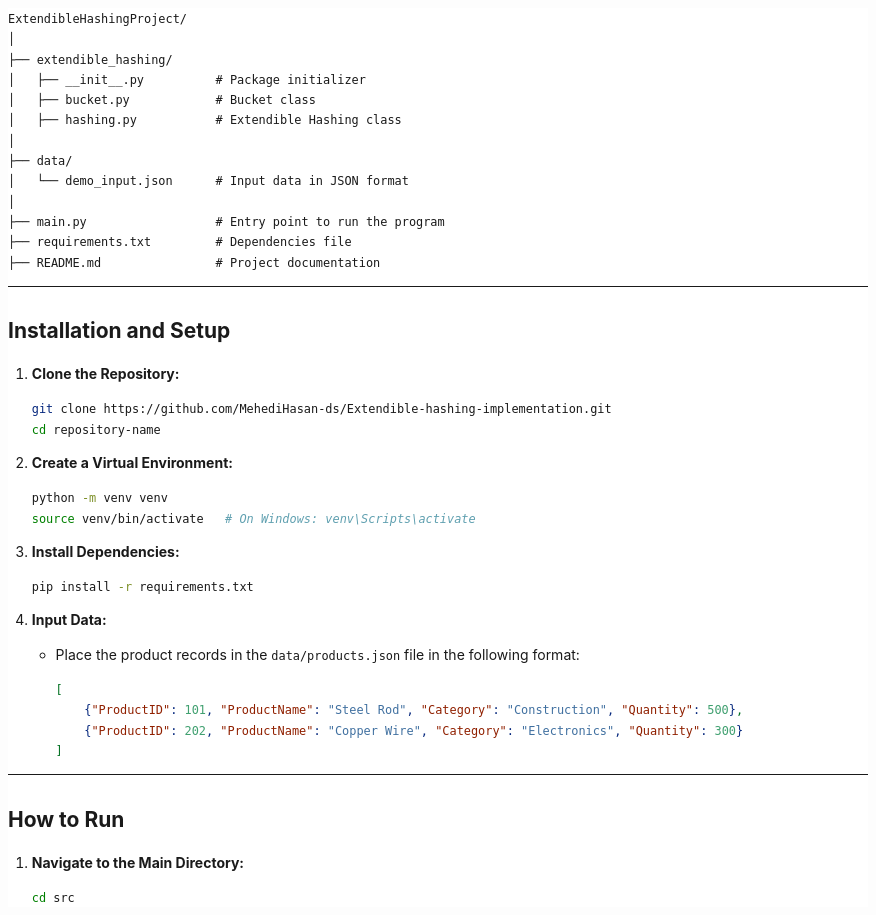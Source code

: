 ```plaintext
ExtendibleHashingProject/
│
├── extendible_hashing/
│   ├── __init__.py          # Package initializer
│   ├── bucket.py            # Bucket class
│   ├── hashing.py           # Extendible Hashing class
│
├── data/
│   └── demo_input.json      # Input data in JSON format
│
├── main.py                  # Entry point to run the program
├── requirements.txt         # Dependencies file
├── README.md                # Project documentation
```

---

## Installation and Setup

1. **Clone the Repository:**
   ```bash
   git clone https://github.com/MehediHasan-ds/Extendible-hashing-implementation.git
   cd repository-name
   ```

2. **Create a Virtual Environment:**
   ```bash
   python -m venv venv
   source venv/bin/activate   # On Windows: venv\Scripts\activate
   ```

3. **Install Dependencies:**
   ```bash
   pip install -r requirements.txt
   ```

4. **Input Data:**
   - Place the product records in the `data/products.json` file in the following format:
     ```json
     [
         {"ProductID": 101, "ProductName": "Steel Rod", "Category": "Construction", "Quantity": 500},
         {"ProductID": 202, "ProductName": "Copper Wire", "Category": "Electronics", "Quantity": 300}
     ]
     ```

---

## How to Run

1. **Navigate to the Main Directory:**
   ```bash
   cd src
   ```
